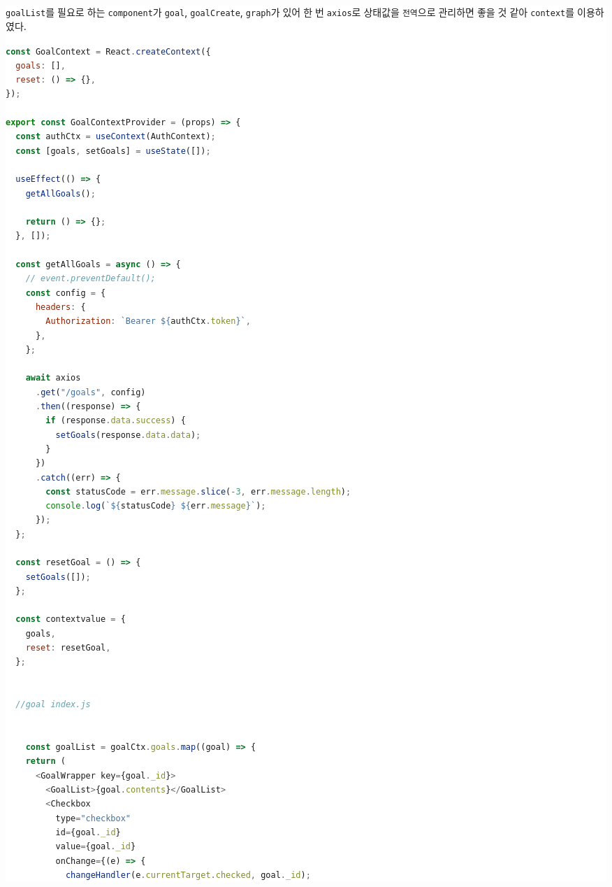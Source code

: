 `goalList`를 필요로 하는 `component`가 `goal`, `goalCreate`, `graph`가 있어 한 번 `axios`로 상태값을 `전역`으로 관리하면 좋을 것 같아 `context`를 이용하였다. 



```javascript
const GoalContext = React.createContext({
  goals: [],
  reset: () => {},
});

export const GoalContextProvider = (props) => {
  const authCtx = useContext(AuthContext);
  const [goals, setGoals] = useState([]);

  useEffect(() => {
    getAllGoals();

    return () => {};
  }, []);

  const getAllGoals = async () => {
    // event.preventDefault();
    const config = {
      headers: {
        Authorization: `Bearer ${authCtx.token}`,
      },
    };

    await axios
      .get("/goals", config)
      .then((response) => {
        if (response.data.success) {
          setGoals(response.data.data);
        }
      })
      .catch((err) => {
        const statusCode = err.message.slice(-3, err.message.length);
        console.log(`${statusCode} ${err.message}`);
      });
  };

  const resetGoal = () => {
    setGoals([]);
  };

  const contextvalue = {
    goals,
    reset: resetGoal,
  };
  
  
  //goal index.js
  
  
    const goalList = goalCtx.goals.map((goal) => {
    return (
      <GoalWrapper key={goal._id}>
        <GoalList>{goal.contents}</GoalList>
        <Checkbox
          type="checkbox"
          id={goal._id}
          value={goal._id}
          onChange={(e) => {
            changeHandler(e.currentTarget.checked, goal._id);
```